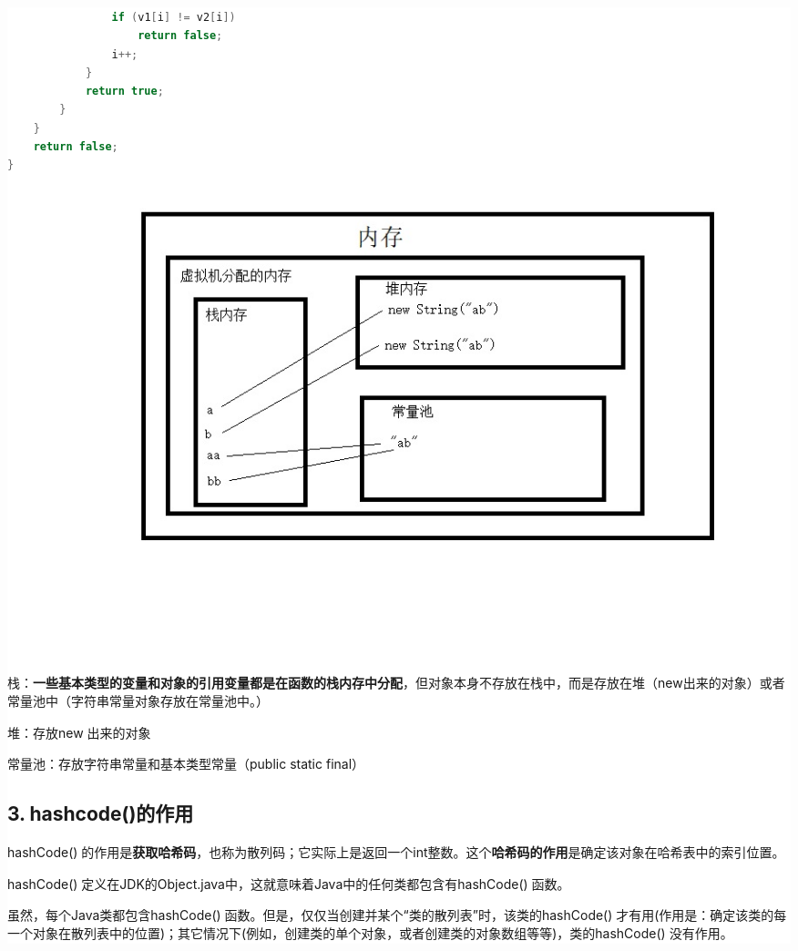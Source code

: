 ```java
                if (v1[i] != v2[i])
                    return false;
                i++;
            }
            return true;
        }
    }
    return false;
}
```

![01.jpg](.\01.jpg)

栈：**一些基本类型的变量和对象的引用变量都是在函数的栈内存中分配**，但对象本身不存放在栈中，而是存放在堆（new出来的对象）或者常量池中（字符串常量对象存放在常量池中。）

堆：存放new 出来的对象

常量池：存放字符串常量和基本类型常量（public static final）

## 3. hashcode()的作用

hashCode() 的作用是**获取哈希码**，也称为散列码；它实际上是返回一个int整数。这个**哈希码的作用**是确定该对象在哈希表中的索引位置。

hashCode() 定义在JDK的Object.java中，这就意味着Java中的任何类都包含有hashCode() 函数。

虽然，每个Java类都包含hashCode() 函数。但是，仅仅当创建并某个“类的散列表”时，该类的hashCode() 才有用(作用是：确定该类的每一个对象在散列表中的位置)；其它情况下(例如，创建类的单个对象，或者创建类的对象数组等等)，类的hashCode() 没有作用。
